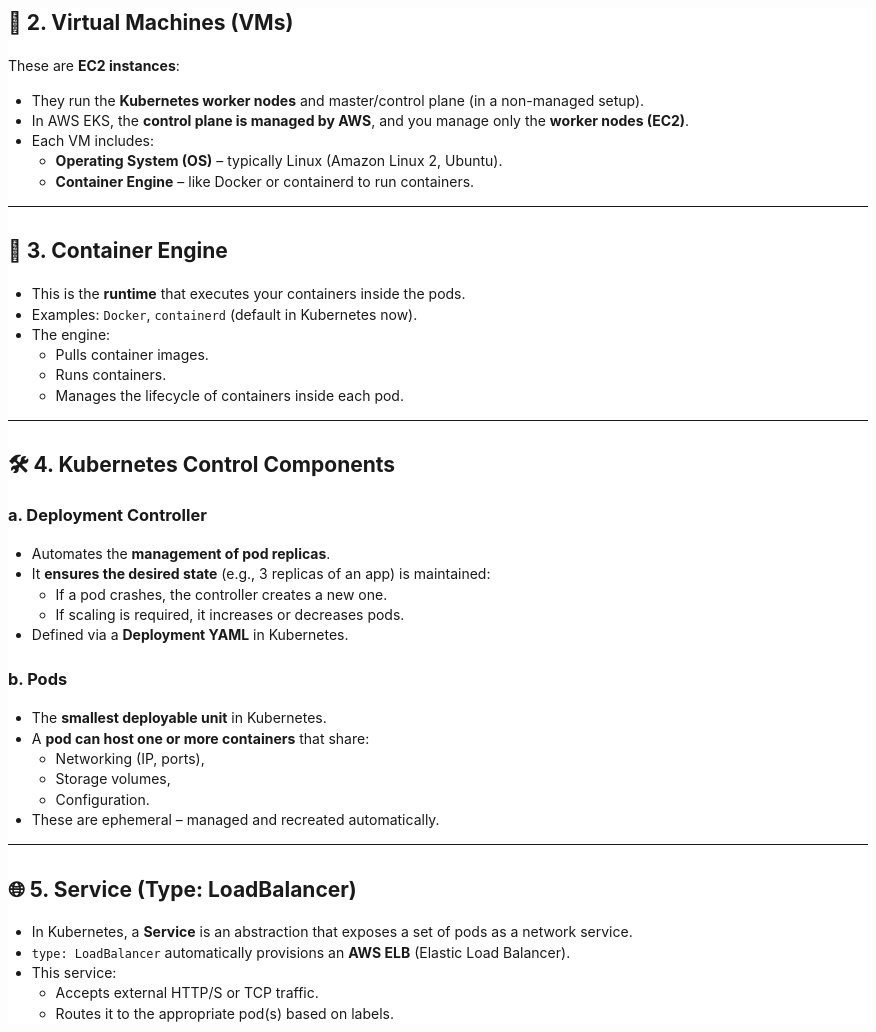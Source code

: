 
## 🧱 2. **Virtual Machines (VMs)**

These are **EC2 instances**:
- They run the **Kubernetes worker nodes** and master/control plane (in a non-managed setup).
- In AWS EKS, the **control plane is managed by AWS**, and you manage only the **worker nodes (EC2)**.
- Each VM includes:
  - **Operating System (OS)** – typically Linux (Amazon Linux 2, Ubuntu).
  - **Container Engine** – like Docker or containerd to run containers.

---

## 🐳 3. **Container Engine**

- This is the **runtime** that executes your containers inside the pods.
- Examples: `Docker`, `containerd` (default in Kubernetes now).
- The engine:
  - Pulls container images.
  - Runs containers.
  - Manages the lifecycle of containers inside each pod.

---

## 🛠️ 4. **Kubernetes Control Components**

### a. **Deployment Controller**
- Automates the **management of pod replicas**.
- It **ensures the desired state** (e.g., 3 replicas of an app) is maintained:
  - If a pod crashes, the controller creates a new one.
  - If scaling is required, it increases or decreases pods.
- Defined via a **Deployment YAML** in Kubernetes.

### b. **Pods**
- The **smallest deployable unit** in Kubernetes.
- A **pod can host one or more containers** that share:
  - Networking (IP, ports),
  - Storage volumes,
  - Configuration.
- These are ephemeral – managed and recreated automatically.

---

## 🌐 5. **Service (Type: LoadBalancer)**

- In Kubernetes, a **Service** is an abstraction that exposes a set of pods as a network service.
- `type: LoadBalancer` automatically provisions an **AWS ELB** (Elastic Load Balancer).
- This service:
  - Accepts external HTTP/S or TCP traffic.
  - Routes it to the appropriate pod(s) based on labels.
